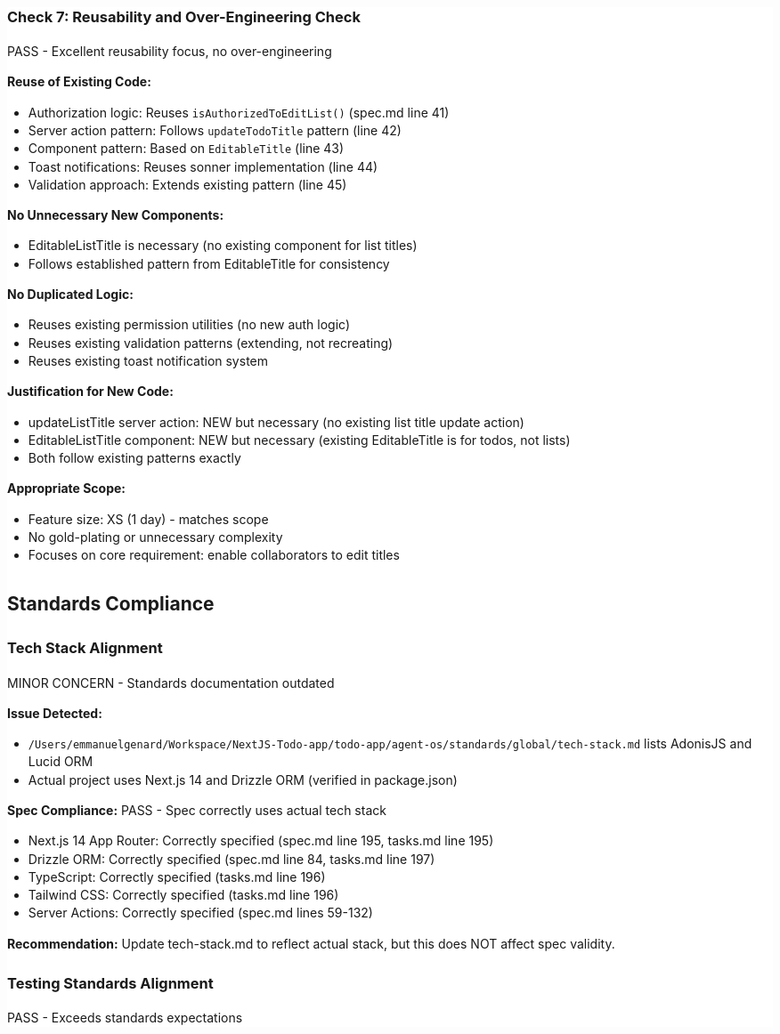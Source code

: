 ### Check 7: Reusability and Over-Engineering Check
PASS - Excellent reusability focus, no over-engineering

**Reuse of Existing Code:**
- Authorization logic: Reuses `isAuthorizedToEditList()` (spec.md line 41)
- Server action pattern: Follows `updateTodoTitle` pattern (line 42)
- Component pattern: Based on `EditableTitle` (line 43)
- Toast notifications: Reuses sonner implementation (line 44)
- Validation approach: Extends existing pattern (line 45)

**No Unnecessary New Components:**
- EditableListTitle is necessary (no existing component for list titles)
- Follows established pattern from EditableTitle for consistency

**No Duplicated Logic:**
- Reuses existing permission utilities (no new auth logic)
- Reuses existing validation patterns (extending, not recreating)
- Reuses existing toast notification system

**Justification for New Code:**
- updateListTitle server action: NEW but necessary (no existing list title update action)
- EditableListTitle component: NEW but necessary (existing EditableTitle is for todos, not lists)
- Both follow existing patterns exactly

**Appropriate Scope:**
- Feature size: XS (1 day) - matches scope
- No gold-plating or unnecessary complexity
- Focuses on core requirement: enable collaborators to edit titles

## Standards Compliance

### Tech Stack Alignment
MINOR CONCERN - Standards documentation outdated

**Issue Detected:**
- `/Users/emmanuelgenard/Workspace/NextJS-Todo-app/todo-app/agent-os/standards/global/tech-stack.md` lists AdonisJS and Lucid ORM
- Actual project uses Next.js 14 and Drizzle ORM (verified in package.json)

**Spec Compliance:**
PASS - Spec correctly uses actual tech stack
- Next.js 14 App Router: Correctly specified (spec.md line 195, tasks.md line 195)
- Drizzle ORM: Correctly specified (spec.md line 84, tasks.md line 197)
- TypeScript: Correctly specified (tasks.md line 196)
- Tailwind CSS: Correctly specified (tasks.md line 196)
- Server Actions: Correctly specified (spec.md lines 59-132)

**Recommendation:** Update tech-stack.md to reflect actual stack, but this does NOT affect spec validity.

### Testing Standards Alignment
PASS - Exceeds standards expectations

